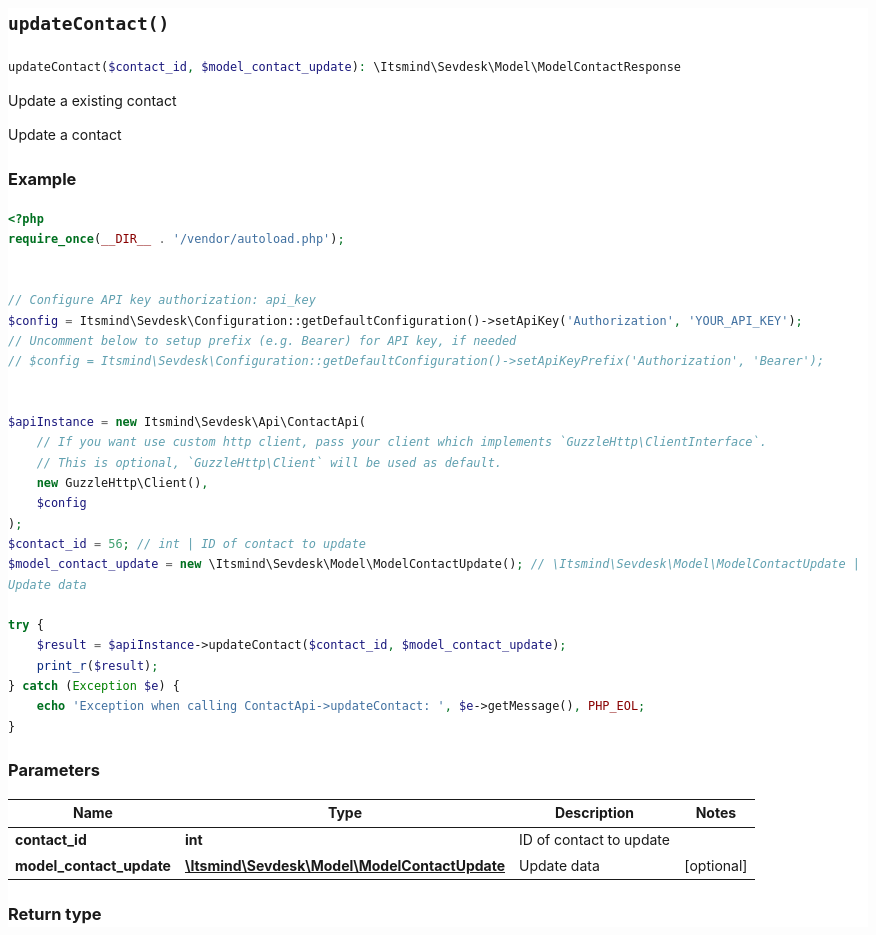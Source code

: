 ## `updateContact()`

```php
updateContact($contact_id, $model_contact_update): \Itsmind\Sevdesk\Model\ModelContactResponse
```

Update a existing contact

Update a contact

### Example

```php
<?php
require_once(__DIR__ . '/vendor/autoload.php');


// Configure API key authorization: api_key
$config = Itsmind\Sevdesk\Configuration::getDefaultConfiguration()->setApiKey('Authorization', 'YOUR_API_KEY');
// Uncomment below to setup prefix (e.g. Bearer) for API key, if needed
// $config = Itsmind\Sevdesk\Configuration::getDefaultConfiguration()->setApiKeyPrefix('Authorization', 'Bearer');


$apiInstance = new Itsmind\Sevdesk\Api\ContactApi(
    // If you want use custom http client, pass your client which implements `GuzzleHttp\ClientInterface`.
    // This is optional, `GuzzleHttp\Client` will be used as default.
    new GuzzleHttp\Client(),
    $config
);
$contact_id = 56; // int | ID of contact to update
$model_contact_update = new \Itsmind\Sevdesk\Model\ModelContactUpdate(); // \Itsmind\Sevdesk\Model\ModelContactUpdate | Update data

try {
    $result = $apiInstance->updateContact($contact_id, $model_contact_update);
    print_r($result);
} catch (Exception $e) {
    echo 'Exception when calling ContactApi->updateContact: ', $e->getMessage(), PHP_EOL;
}
```

### Parameters

| Name | Type | Description  | Notes |
| ------------- | ------------- | ------------- | ------------- |
| **contact_id** | **int**| ID of contact to update | |
| **model_contact_update** | [**\Itsmind\Sevdesk\Model\ModelContactUpdate**](../Model/ModelContactUpdate.md)| Update data | [optional] |

### Return type
